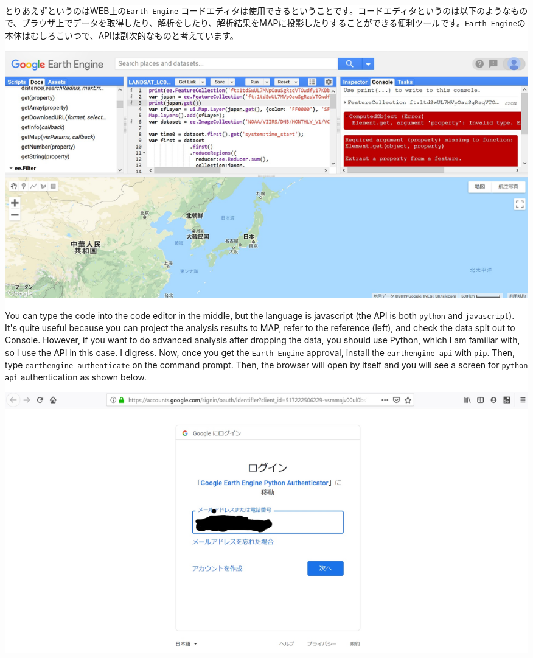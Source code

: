 とりあえずというのはWEB上の`Earth Engine` コードエディタは使用できるということです。コードエディタというのは以下のようなもので、ブラウザ上でデータを取得したり、解析をしたり、解析結果をMAPに投影したりすることができる便利ツールです。`Earth Engine`の本体はむしろこいつで、APIは副次的なものと考えています。

![](earthengine5.jpg)

You can type the code into the code editor in the middle, but the language is javascript (the API is both `python` and `javascript`). It's quite useful because you can project the analysis results to MAP, refer to the reference (left), and check the data spit out to Console. However, if you want to do advanced analysis after dropping the data, you should use Python, which I am familiar with, so I use the API in this case.
I digress. Now, once you get the `Earth Engine` approval, install the `earthengine-api` with `pip`. Then, type `earthengine authenticate` on the command prompt. Then, the browser will open by itself and you will see a screen for `python api` authentication as shown below.

![](earthengine1.jpg)
